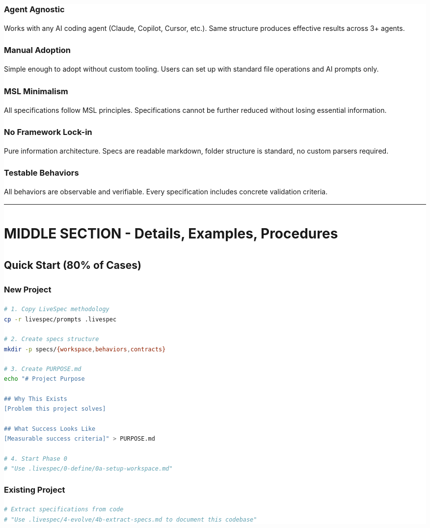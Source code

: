 ### Agent Agnostic
Works with any AI coding agent (Claude, Copilot, Cursor, etc.). Same structure produces effective results across 3+ agents.

### Manual Adoption
Simple enough to adopt without custom tooling. Users can set up with standard file operations and AI prompts only.

### MSL Minimalism
All specifications follow MSL principles. Specifications cannot be further reduced without losing essential information.

### No Framework Lock-in
Pure information architecture. Specs are readable markdown, folder structure is standard, no custom parsers required.

### Testable Behaviors
All behaviors are observable and verifiable. Every specification includes concrete validation criteria.

---

# MIDDLE SECTION - Details, Examples, Procedures

## Quick Start (80% of Cases)

### New Project
```bash
# 1. Copy LiveSpec methodology
cp -r livespec/prompts .livespec

# 2. Create specs structure
mkdir -p specs/{workspace,behaviors,contracts}

# 3. Create PURPOSE.md
echo "# Project Purpose

## Why This Exists
[Problem this project solves]

## What Success Looks Like
[Measurable success criteria]" > PURPOSE.md

# 4. Start Phase 0
# "Use .livespec/0-define/0a-setup-workspace.md"
```

### Existing Project
```bash
# Extract specifications from code
# "Use .livespec/4-evolve/4b-extract-specs.md to document this codebase"
```
